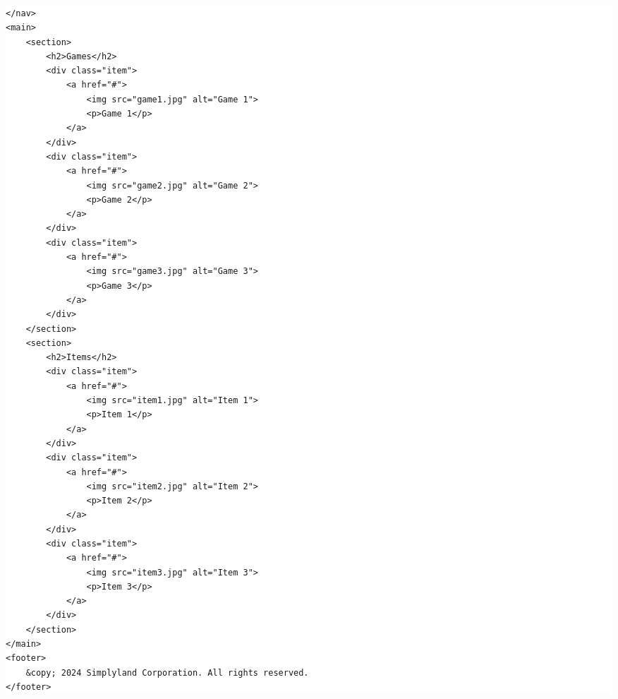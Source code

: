     </nav>
    <main>
        <section>
            <h2>Games</h2>
            <div class="item">
                <a href="#">
                    <img src="game1.jpg" alt="Game 1">
                    <p>Game 1</p>
                </a>
            </div>
            <div class="item">
                <a href="#">
                    <img src="game2.jpg" alt="Game 2">
                    <p>Game 2</p>
                </a>
            </div>
            <div class="item">
                <a href="#">
                    <img src="game3.jpg" alt="Game 3">
                    <p>Game 3</p>
                </a>
            </div>
        </section>
        <section>
            <h2>Items</h2>
            <div class="item">
                <a href="#">
                    <img src="item1.jpg" alt="Item 1">
                    <p>Item 1</p>
                </a>
            </div>
            <div class="item">
                <a href="#">
                    <img src="item2.jpg" alt="Item 2">
                    <p>Item 2</p>
                </a>
            </div>
            <div class="item">
                <a href="#">
                    <img src="item3.jpg" alt="Item 3">
                    <p>Item 3</p>
                </a>
            </div>
        </section>
    </main>
    <footer>
        &copy; 2024 Simplyland Corporation. All rights reserved.
    </footer>
</body>
</html>
